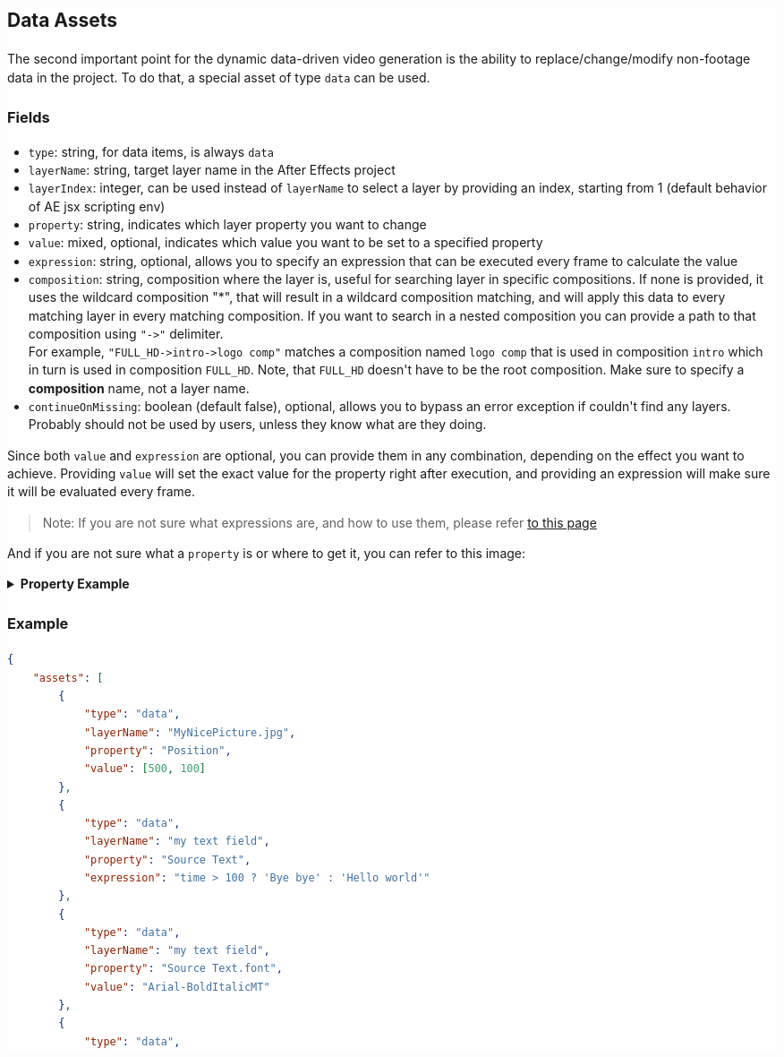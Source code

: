 ## Data Assets

The second important point for the dynamic data-driven video generation is the ability to replace/change/modify non-footage data in the project.
To do that, a special asset of type `data` can be used.

### Fields

* `type`: string, for data items, is always `data`
* `layerName`: string, target layer name in the After Effects project
* `layerIndex`: integer, can be used instead of `layerName` to select a layer by providing an index, starting from 1 (default behavior of AE jsx scripting env)
* `property`: string, indicates which layer property you want to change
* `value`: mixed, optional, indicates which value you want to be set to a specified property
* `expression`: string, optional, allows you to specify an expression that can be executed every frame to calculate the value
* `composition`: string, composition where the layer is, useful for searching layer in specific compositions. If none is provided, it uses the wildcard composition "\*",
that will result in a wildcard composition matching, and will apply this data to every matching layer in every matching composition. If you want to search in a nested composition you can provide a path to that composition using  `"->"` delimiter.  
For example, `"FULL_HD->intro->logo comp"` matches a composition named `logo comp` that is used in composition `intro` which in turn is used in composition `FULL_HD`. Note, that `FULL_HD` doesn't have to be the root composition. Make sure to specify a **composition** name, not a layer name.
* `continueOnMissing`: boolean (default false), optional, allows you to bypass an error exception if couldn't find any layers. Probably should not be used by users, unless they know what are they doing.

Since both `value` and `expression` are optional, you can provide them in any combination, depending on the effect you want to achieve.
Providing `value` will set the exact value for the property right after execution, and providing an expression will make sure it will be evaluated every frame.

>Note: If you are not sure what expressions are, and how to use them, please refer [to this page](https://helpx.adobe.com/after-effects/using/expression-basics.html)

And if you are not sure what a `property` is or where to get it, you can refer to this image:

<details><summary><b>Property Example</b></summary></details>

### Example

```json
{
    "assets": [
        {
            "type": "data",
            "layerName": "MyNicePicture.jpg",
            "property": "Position",
            "value": [500, 100]
        },
        {
            "type": "data",
            "layerName": "my text field",
            "property": "Source Text",
            "expression": "time > 100 ? 'Bye bye' : 'Hello world'"
        },
        {
            "type": "data",
            "layerName": "my text field",
            "property": "Source Text.font",
            "value": "Arial-BoldItalicMT"
        },
        {
            "type": "data",
```